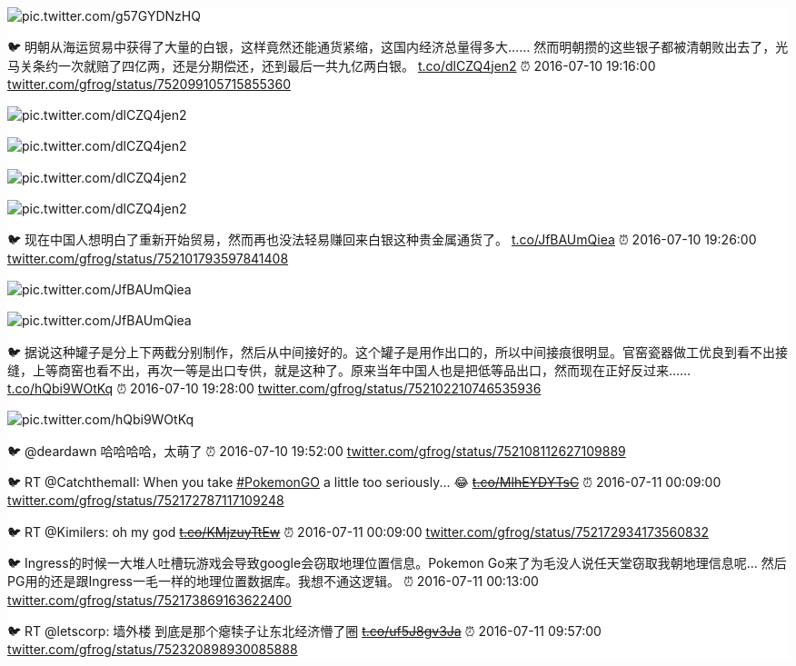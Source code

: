![pic.twitter.com/g57GYDNzHQ](https://pbs.twimg.com/media/Cm_8hQ4UMAA6uCU.jpg)

🐦 明朝从海运贸易中获得了大量的白银，这样竟然还能通货紧缩，这国内经济总量得多大…… 然而明朝攒的这些银子都被清朝败出去了，光马关条约一次就赔了四亿两，还是分期偿还，还到最后一共九亿两白银。 [t.co/dlCZQ4jen2](https://twitter.com/gfrog/status/752099105715855360/photo/1)
⏰ 2016-07-10 19:16:00
[twitter.com/gfrog/status/752099105715855360](http://twitter.com/gfrog/status/752099105715855360)

![pic.twitter.com/dlCZQ4jen2](https://pbs.twimg.com/media/Cm_-H60VIAAJr-Q.jpg)

![pic.twitter.com/dlCZQ4jen2](https://pbs.twimg.com/media/Cm_-H63UcAAkkZU.jpg)

![pic.twitter.com/dlCZQ4jen2](https://pbs.twimg.com/media/Cm_-H62VIAAwikl.jpg)

![pic.twitter.com/dlCZQ4jen2](https://pbs.twimg.com/media/Cm_-H95UIAIQsSr.jpg)

🐦 现在中国人想明白了重新开始贸易，然而再也没法轻易赚回来白银这种贵金属通货了。 [t.co/JfBAUmQiea](https://twitter.com/gfrog/status/752101793597841408/photo/1)
⏰ 2016-07-10 19:26:00
[twitter.com/gfrog/status/752101793597841408](http://twitter.com/gfrog/status/752101793597841408)

![pic.twitter.com/JfBAUmQiea](https://pbs.twimg.com/media/CnAAjHKUEAA5hSI.jpg)

![pic.twitter.com/JfBAUmQiea](https://pbs.twimg.com/media/CnAAjiMVYAE30Ld.jpg)

🐦 据说这种罐子是分上下两截分别制作，然后从中间接好的。这个罐子是用作出口的，所以中间接痕很明显。官窑瓷器做工优良到看不出接缝，上等商窑也看不出，再次一等是出口专供，就是这种了。原来当年中国人也是把低等品出口，然而现在正好反过来…… [t.co/hQbi9WOtKq](https://twitter.com/gfrog/status/752102210746535936/photo/1)
⏰ 2016-07-10 19:28:00
[twitter.com/gfrog/status/752102210746535936](http://twitter.com/gfrog/status/752102210746535936)

![pic.twitter.com/hQbi9WOtKq](https://pbs.twimg.com/media/CnAA6IJUcAAby1A.jpg)

🐦 @deardawn 哈哈哈哈，太萌了
⏰ 2016-07-10 19:52:00
[twitter.com/gfrog/status/752108112627109889](http://twitter.com/gfrog/status/752108112627109889)

🐦 RT @CatchthemalI: When you take [#PokemonGO](https://twitter.com/hashtag/PokemonGO?src=hash) a little too seriously... 😂 <s>[t.co/MlhEYDYTsC](https://t.co/MlhEYDYTsC)</s>
⏰ 2016-07-11 00:09:00
[twitter.com/gfrog/status/752172787117109248](http://twitter.com/gfrog/status/752172787117109248)

🐦 RT @Kimilers: oh my god <s>[t.co/KMjzuyTtEw](https://t.co/KMjzuyTtEw)</s>
⏰ 2016-07-11 00:09:00
[twitter.com/gfrog/status/752172934173560832](http://twitter.com/gfrog/status/752172934173560832)

🐦 Ingress的时候一大堆人吐槽玩游戏会导致google会窃取地理位置信息。Pokemon Go来了为毛没人说任天堂窃取我朝地理信息呢… 然后PG用的还是跟Ingress一毛一样的地理位置数据库。我想不通这逻辑。
⏰ 2016-07-11 00:13:00
[twitter.com/gfrog/status/752173869163622400](http://twitter.com/gfrog/status/752173869163622400)

🐦 RT @letscorp: 墙外楼 到底是那个瘪犊子让东北经济懵了圈 <s>[t.co/uf5J8gv3Ja](https://t.co/uf5J8gv3Ja)</s>
⏰ 2016-07-11 09:57:00
[twitter.com/gfrog/status/752320898930085888](http://twitter.com/gfrog/status/752320898930085888)
